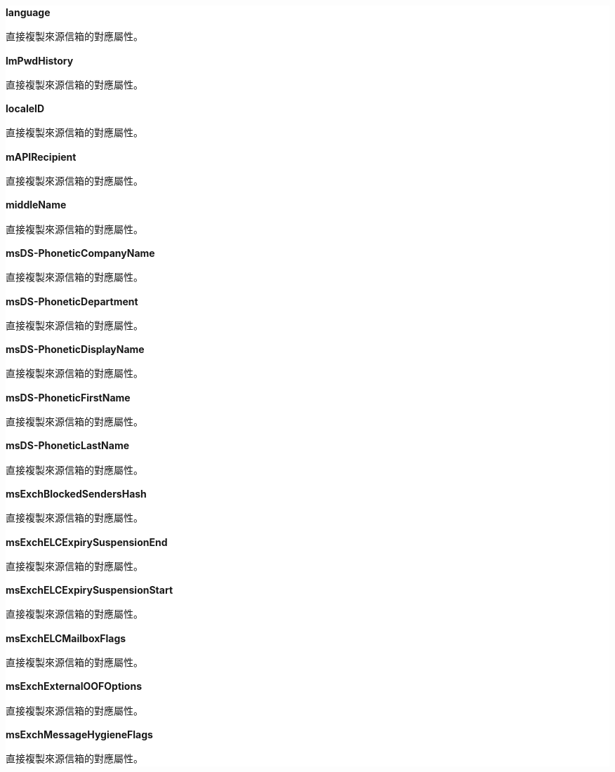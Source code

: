 <tr class="even">
<td><p><strong>language</strong></p></td>
<td><p>直接複製來源信箱的對應屬性。</p></td>
</tr>
<tr class="odd">
<td><p><strong>lmPwdHistory</strong></p></td>
<td><p>直接複製來源信箱的對應屬性。</p></td>
</tr>
<tr class="even">
<td><p><strong>localeID</strong></p></td>
<td><p>直接複製來源信箱的對應屬性。</p></td>
</tr>
<tr class="odd">
<td><p><strong>mAPIRecipient</strong></p></td>
<td><p>直接複製來源信箱的對應屬性。</p></td>
</tr>
<tr class="even">
<td><p><strong>middleName</strong></p></td>
<td><p>直接複製來源信箱的對應屬性。</p></td>
</tr>
<tr class="odd">
<td><p><strong>msDS-PhoneticCompanyName</strong></p></td>
<td><p>直接複製來源信箱的對應屬性。</p></td>
</tr>
<tr class="even">
<td><p><strong>msDS-PhoneticDepartment</strong></p></td>
<td><p>直接複製來源信箱的對應屬性。</p></td>
</tr>
<tr class="odd">
<td><p><strong>msDS-PhoneticDisplayName</strong></p></td>
<td><p>直接複製來源信箱的對應屬性。</p></td>
</tr>
<tr class="even">
<td><p><strong>msDS-PhoneticFirstName</strong></p></td>
<td><p>直接複製來源信箱的對應屬性。</p></td>
</tr>
<tr class="odd">
<td><p><strong>msDS-PhoneticLastName</strong></p></td>
<td><p>直接複製來源信箱的對應屬性。</p></td>
</tr>
<tr class="even">
<td><p><strong>msExchBlockedSendersHash</strong></p></td>
<td><p>直接複製來源信箱的對應屬性。</p></td>
</tr>
<tr class="odd">
<td><p><strong>msExchELCExpirySuspensionEnd</strong></p></td>
<td><p>直接複製來源信箱的對應屬性。</p></td>
</tr>
<tr class="even">
<td><p><strong>msExchELCExpirySuspensionStart</strong></p></td>
<td><p>直接複製來源信箱的對應屬性。</p></td>
</tr>
<tr class="odd">
<td><p><strong>msExchELCMailboxFlags</strong></p></td>
<td><p>直接複製來源信箱的對應屬性。</p></td>
</tr>
<tr class="even">
<td><p><strong>msExchExternalOOFOptions</strong></p></td>
<td><p>直接複製來源信箱的對應屬性。</p></td>
</tr>
<tr class="odd">
<td><p><strong>msExchMessageHygieneFlags</strong></p></td>
<td><p>直接複製來源信箱的對應屬性。</p></td>
</tr>